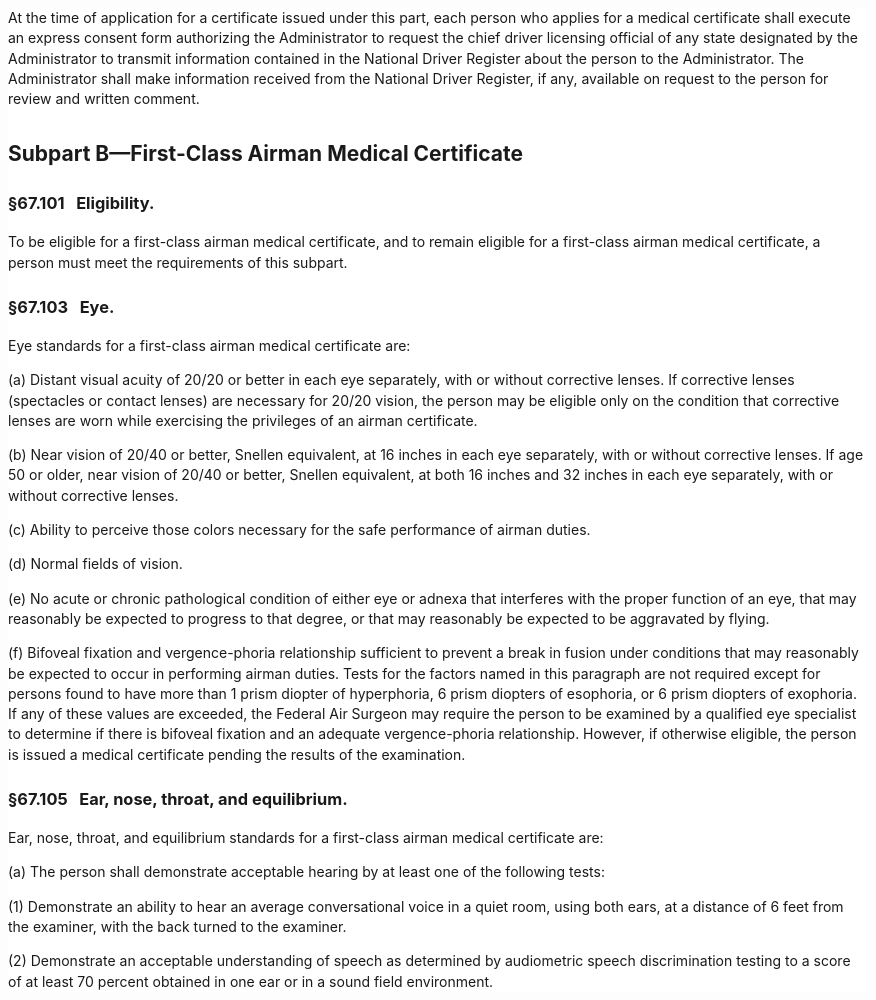 At the time of application for a certificate issued under this part, each person who applies for a medical certificate shall execute an express consent form authorizing the Administrator to request the chief driver licensing official of any state designated by the Administrator to transmit information contained in the National Driver Register about the person to the Administrator. The Administrator shall make information received from the National Driver Register, if any, available on request to the person for review and written comment.

## Subpart B—First-Class Airman Medical Certificate

### §67.101   Eligibility.

To be eligible for a first-class airman medical certificate, and to remain eligible for a first-class airman medical certificate, a person must meet the requirements of this subpart.

### §67.103   Eye.

Eye standards for a first-class airman medical certificate are:

\(a\) Distant visual acuity of 20/20 or better in each eye separately, with or without corrective lenses. If corrective lenses (spectacles or contact lenses) are necessary for 20/20 vision, the person may be eligible only on the condition that corrective lenses are worn while exercising the privileges of an airman certificate.

\(b\) Near vision of 20/40 or better, Snellen equivalent, at 16 inches in each eye separately, with or without corrective lenses. If age 50 or older, near vision of 20/40 or better, Snellen equivalent, at both 16 inches and 32 inches in each eye separately, with or without corrective lenses.

\(c\) Ability to perceive those colors necessary for the safe performance of airman duties.

\(d\) Normal fields of vision.

\(e\) No acute or chronic pathological condition of either eye or adnexa that interferes with the proper function of an eye, that may reasonably be expected to progress to that degree, or that may reasonably be expected to be aggravated by flying.

\(f\) Bifoveal fixation and vergence-phoria relationship sufficient to prevent a break in fusion under conditions that may reasonably be expected to occur in performing airman duties. Tests for the factors named in this paragraph are not required except for persons found to have more than 1 prism diopter of hyperphoria, 6 prism diopters of esophoria, or 6 prism diopters of exophoria. If any of these values are exceeded, the Federal Air Surgeon may require the person to be examined by a qualified eye specialist to determine if there is bifoveal fixation and an adequate vergence-phoria relationship. However, if otherwise eligible, the person is issued a medical certificate pending the results of the examination.

### §67.105   Ear, nose, throat, and equilibrium.

Ear, nose, throat, and equilibrium standards for a first-class airman medical certificate are:

\(a\) The person shall demonstrate acceptable hearing by at least one of the following tests:

\(1\) Demonstrate an ability to hear an average conversational voice in a quiet room, using both ears, at a distance of 6 feet from the examiner, with the back turned to the examiner.

\(2\) Demonstrate an acceptable understanding of speech as determined by audiometric speech discrimination testing to a score of at least 70 percent obtained in one ear or in a sound field environment.
